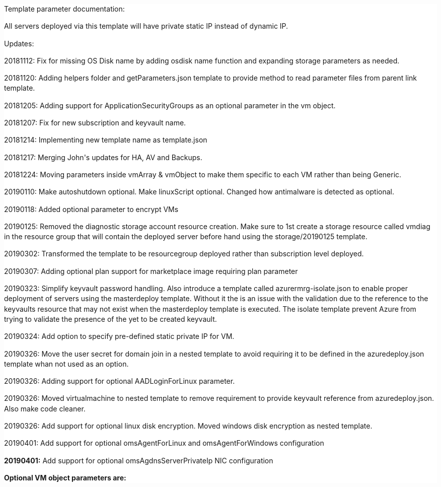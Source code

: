Template parameter documentation:

All servers deployed via this template will have private static IP instead of dynamic IP.

Updates:

20181112: Fix for missing OS Disk name by adding osdisk name function and expanding storage parameters as needed.

20181120: Adding helpers folder and getParameters.json template to provide method to read parameter files from parent link template.

20181205: Adding support for ApplicationSecurityGroups as an optional parameter in the vm object.

20181207: Fix for new subscription and keyvault name.

20181214: Implementing new template name as template.json

20181217: Merging John's updates for HA, AV and Backups.

20181224: Moving parameters inside vmArray & vmObject to make them specific to each VM rather than being Generic.

20190110: Make autoshutdown optional. Make linuxScript optional. Changed how antimalware is detected as optional.

20190118: Added optional parameter to encrypt VMs

20190125: Removed the diagnostic storage account resource creation. Make sure to 1st create a storage resource called vmdiag in the resource group that will contain the deployed server before hand using the storage/20190125 template.

20190302: Transformed the template to be resourcegroup deployed rather than subscription level deployed.

20190307: Adding optional plan support for marketplace image requiring plan parameter

20190323: Simplify keyvault password handling. Also introduce a template called azurermrg-isolate.json to enable proper deployment of servers using the masterdeploy template. Without it the is an issue with the validation due to the reference to the keyvaults resource that may not exist when the masterdeploy template is executed. The isolate template prevent Azure from trying to validate the presence of the yet to be created keyvault.

20190324: Add option to specify pre-defined static private IP for VM.

20190326: Move the user secret for domain join in a nested template to avoid requiring it to be defined in the azuredeploy.json template whan not used as an option.

20190326: Adding support for optional AADLoginForLinux parameter.

20190326: Moved virtualmachine to nested template to remove requirement to provide keyvault reference from azuredeploy.json. Also make code cleaner.

20190326: Add support for optional linux disk encryption. Moved windows disk encryption as nested template.

20190401: Add support for optional omsAgentForLinux and omsAgentForWindows configuration

**20190401:** Add support for optional omsAgdnsServerPrivateIp NIC configuration

**Optional VM object parameters are:**
